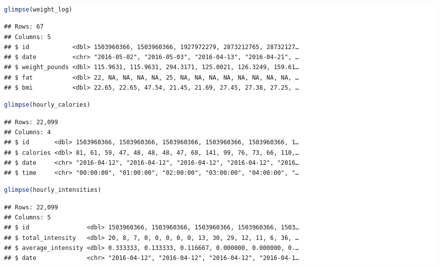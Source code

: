 ``` r
glimpse(weight_log)
```

    ## Rows: 67
    ## Columns: 5
    ## $ id            <dbl> 1503960366, 1503960366, 1927972279, 2873212765, 28732127…
    ## $ date          <chr> "2016-05-02", "2016-05-03", "2016-04-13", "2016-04-21", …
    ## $ weight_pounds <dbl> 115.9631, 115.9631, 294.3171, 125.0021, 126.3249, 159.61…
    ## $ fat           <dbl> 22, NA, NA, NA, NA, 25, NA, NA, NA, NA, NA, NA, NA, NA, …
    ## $ bmi           <dbl> 22.65, 22.65, 47.54, 21.45, 21.69, 27.45, 27.38, 27.25, …

``` r
glimpse(hourly_calories)
```

    ## Rows: 22,099
    ## Columns: 4
    ## $ id       <dbl> 1503960366, 1503960366, 1503960366, 1503960366, 1503960366, 1…
    ## $ calories <dbl> 81, 61, 59, 47, 48, 48, 48, 47, 68, 141, 99, 76, 73, 66, 110,…
    ## $ date     <chr> "2016-04-12", "2016-04-12", "2016-04-12", "2016-04-12", "2016…
    ## $ time     <chr> "00:00:00", "01:00:00", "02:00:00", "03:00:00", "04:00:00", "…

``` r
glimpse(hourly_intensities)
```

    ## Rows: 22,099
    ## Columns: 5
    ## $ id                <dbl> 1503960366, 1503960366, 1503960366, 1503960366, 1503…
    ## $ total_intensity   <dbl> 20, 8, 7, 0, 0, 0, 0, 0, 13, 30, 29, 12, 11, 6, 36, …
    ## $ average_intensity <dbl> 0.333333, 0.133333, 0.116667, 0.000000, 0.000000, 0.…
    ## $ date              <chr> "2016-04-12", "2016-04-12", "2016-04-12", "2016-04-1…